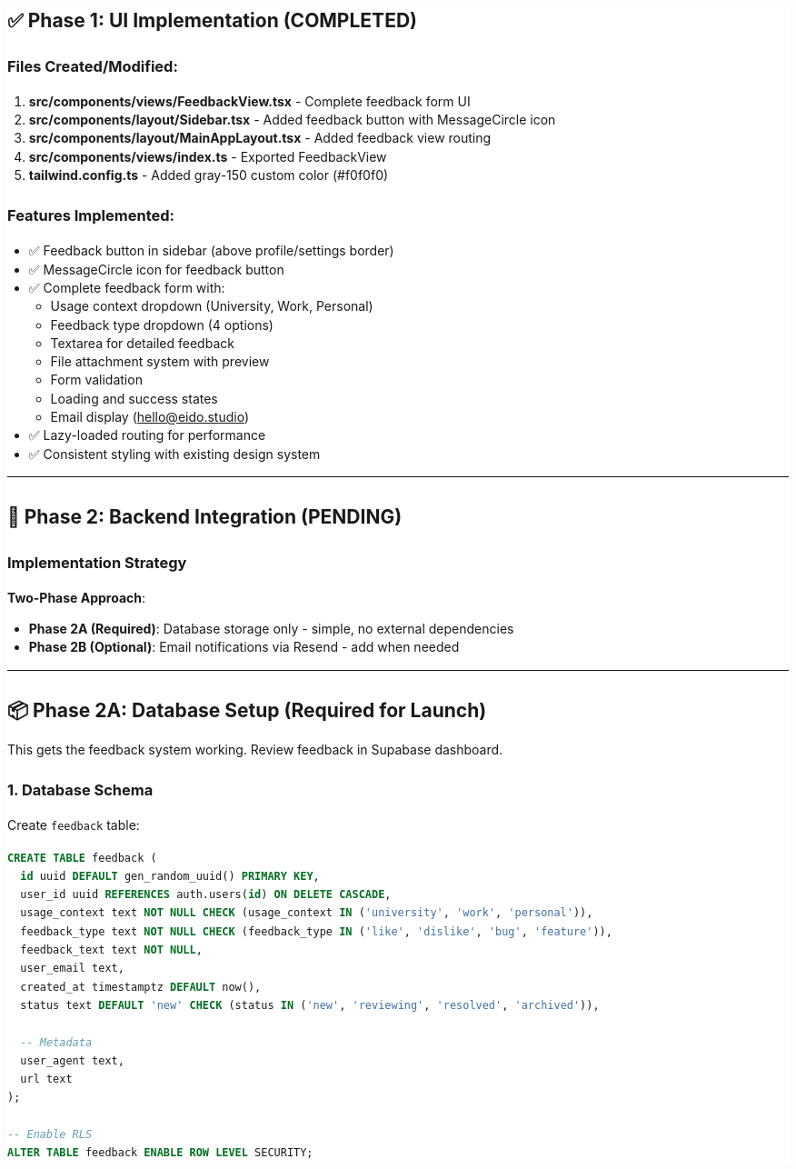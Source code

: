 
## ✅ Phase 1: UI Implementation (COMPLETED)

### Files Created/Modified:
1. **src/components/views/FeedbackView.tsx** - Complete feedback form UI
2. **src/components/layout/Sidebar.tsx** - Added feedback button with MessageCircle icon
3. **src/components/layout/MainAppLayout.tsx** - Added feedback view routing
4. **src/components/views/index.ts** - Exported FeedbackView
5. **tailwind.config.ts** - Added gray-150 custom color (#f0f0f0)

### Features Implemented:
- ✅ Feedback button in sidebar (above profile/settings border)
- ✅ MessageCircle icon for feedback button
- ✅ Complete feedback form with:
  - Usage context dropdown (University, Work, Personal)
  - Feedback type dropdown (4 options)
  - Textarea for detailed feedback
  - File attachment system with preview
  - Form validation
  - Loading and success states
  - Email display (hello@eido.studio)
- ✅ Lazy-loaded routing for performance
- ✅ Consistent styling with existing design system

---

## 🚧 Phase 2: Backend Integration (PENDING)

### Implementation Strategy

**Two-Phase Approach**:
- **Phase 2A (Required)**: Database storage only - simple, no external dependencies
- **Phase 2B (Optional)**: Email notifications via Resend - add when needed

---

## 📦 Phase 2A: Database Setup (Required for Launch)

This gets the feedback system working. Review feedback in Supabase dashboard.

### 1. Database Schema

Create `feedback` table:

```sql
CREATE TABLE feedback (
  id uuid DEFAULT gen_random_uuid() PRIMARY KEY,
  user_id uuid REFERENCES auth.users(id) ON DELETE CASCADE,
  usage_context text NOT NULL CHECK (usage_context IN ('university', 'work', 'personal')),
  feedback_type text NOT NULL CHECK (feedback_type IN ('like', 'dislike', 'bug', 'feature')),
  feedback_text text NOT NULL,
  user_email text,
  created_at timestamptz DEFAULT now(),
  status text DEFAULT 'new' CHECK (status IN ('new', 'reviewing', 'resolved', 'archived')),
  
  -- Metadata
  user_agent text,
  url text
);

-- Enable RLS
ALTER TABLE feedback ENABLE ROW LEVEL SECURITY;

```